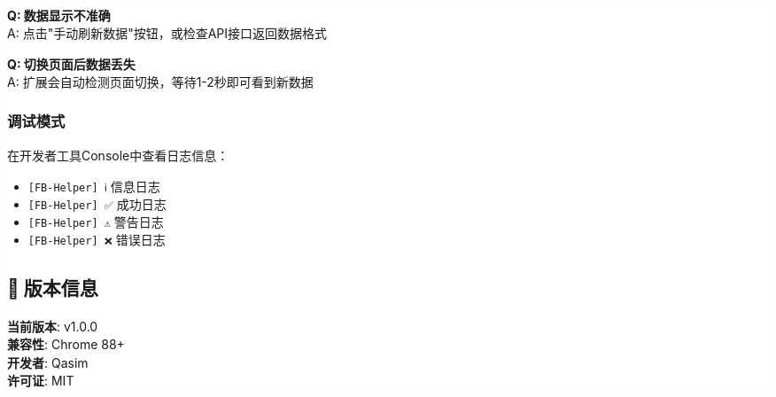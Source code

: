 **Q: 数据显示不准确**  
A: 点击"手动刷新数据"按钮，或检查API接口返回数据格式

**Q: 切换页面后数据丢失**  
A: 扩展会自动检测页面切换，等待1-2秒即可看到新数据

### 调试模式
在开发者工具Console中查看日志信息：
- `[FB-Helper] ℹ️` 信息日志
- `[FB-Helper] ✅` 成功日志  
- `[FB-Helper] ⚠️` 警告日志
- `[FB-Helper] ❌` 错误日志

## 🔮 版本信息

**当前版本**: v1.0.0  
**兼容性**: Chrome 88+  
**开发者**: Qasim  
**许可证**: MIT  